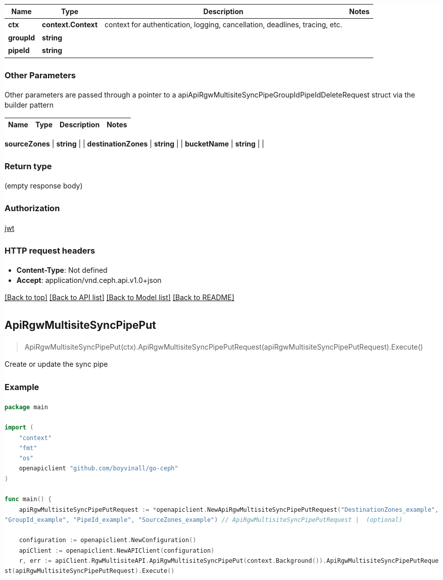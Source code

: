 
Name | Type | Description  | Notes
------------- | ------------- | ------------- | -------------
**ctx** | **context.Context** | context for authentication, logging, cancellation, deadlines, tracing, etc.
**groupId** | **string** |  | 
**pipeId** | **string** |  | 

### Other Parameters

Other parameters are passed through a pointer to a apiApiRgwMultisiteSyncPipeGroupIdPipeIdDeleteRequest struct via the builder pattern


Name | Type | Description  | Notes
------------- | ------------- | ------------- | -------------


 **sourceZones** | **string** |  | 
 **destinationZones** | **string** |  | 
 **bucketName** | **string** |  | 

### Return type

 (empty response body)

### Authorization

[jwt](../README.md#jwt)

### HTTP request headers

- **Content-Type**: Not defined
- **Accept**: application/vnd.ceph.api.v1.0+json

[[Back to top]](#) [[Back to API list]](../README.md#documentation-for-api-endpoints)
[[Back to Model list]](../README.md#documentation-for-models)
[[Back to README]](../README.md)


## ApiRgwMultisiteSyncPipePut

> ApiRgwMultisiteSyncPipePut(ctx).ApiRgwMultisiteSyncPipePutRequest(apiRgwMultisiteSyncPipePutRequest).Execute()

Create or update the sync pipe

### Example

```go
package main

import (
	"context"
	"fmt"
	"os"
	openapiclient "github.com/boyvinall/go-ceph"
)

func main() {
	apiRgwMultisiteSyncPipePutRequest := *openapiclient.NewApiRgwMultisiteSyncPipePutRequest("DestinationZones_example", "GroupId_example", "PipeId_example", "SourceZones_example") // ApiRgwMultisiteSyncPipePutRequest |  (optional)

	configuration := openapiclient.NewConfiguration()
	apiClient := openapiclient.NewAPIClient(configuration)
	r, err := apiClient.RgwMultisiteAPI.ApiRgwMultisiteSyncPipePut(context.Background()).ApiRgwMultisiteSyncPipePutRequest(apiRgwMultisiteSyncPipePutRequest).Execute()
```